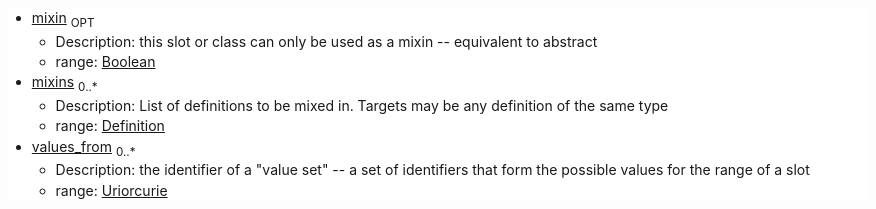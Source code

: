  * [mixin](mixin.md)  <sub>OPT</sub>
    * Description: this slot or class can only be used as a mixin -- equivalent to abstract
    * range: [Boolean](types/Boolean.md)
 * [mixins](mixins.md)  <sub>0..*</sub>
    * Description: List of definitions to be mixed in. Targets may be any definition of the same type
    * range: [Definition](Definition.md)
 * [values_from](values_from.md)  <sub>0..*</sub>
    * Description: the identifier of a "value set" -- a set of identifiers that form the possible values for the range of a slot
    * range: [Uriorcurie](types/Uriorcurie.md)
